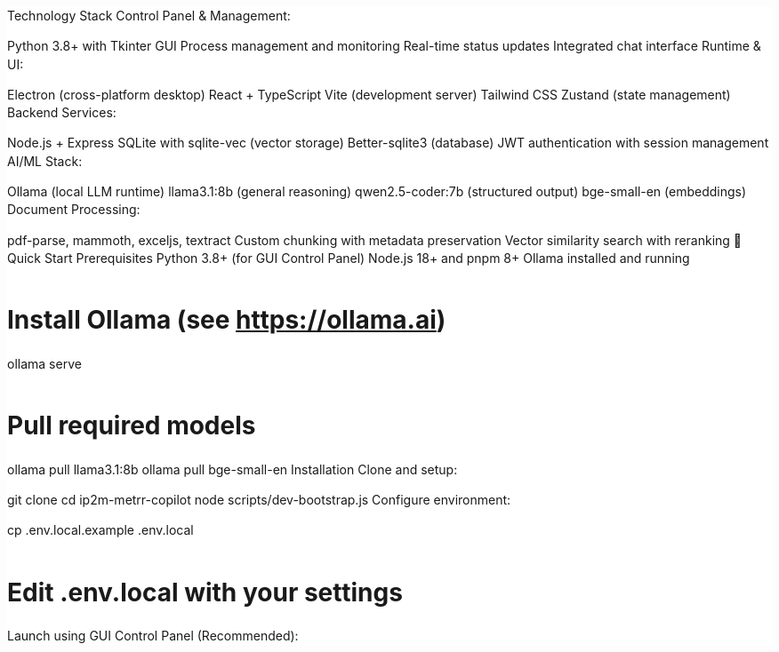 Technology Stack
Control Panel & Management:

Python 3.8+ with Tkinter GUI
Process management and monitoring
Real-time status updates
Integrated chat interface
Runtime & UI:

Electron (cross-platform desktop)
React + TypeScript
Vite (development server)
Tailwind CSS
Zustand (state management)
Backend Services:

Node.js + Express
SQLite with sqlite-vec (vector storage)
Better-sqlite3 (database)
JWT authentication with session management
AI/ML Stack:

Ollama (local LLM runtime)
llama3.1:8b (general reasoning)
qwen2.5-coder:7b (structured output)
bge-small-en (embeddings)
Document Processing:

pdf-parse, mammoth, exceljs, textract
Custom chunking with metadata preservation
Vector similarity search with reranking
🚀 Quick Start
Prerequisites
Python 3.8+ (for GUI Control Panel)
Node.js 18+ and pnpm 8+
Ollama installed and running
# Install Ollama (see https://ollama.ai)
ollama serve

# Pull required models
ollama pull llama3.1:8b
ollama pull bge-small-en
Installation
Clone and setup:

git clone <repository-url>
cd ip2m-metrr-copilot
node scripts/dev-bootstrap.js
Configure environment:

cp .env.local.example .env.local
# Edit .env.local with your settings
Launch using GUI Control Panel (Recommended):
